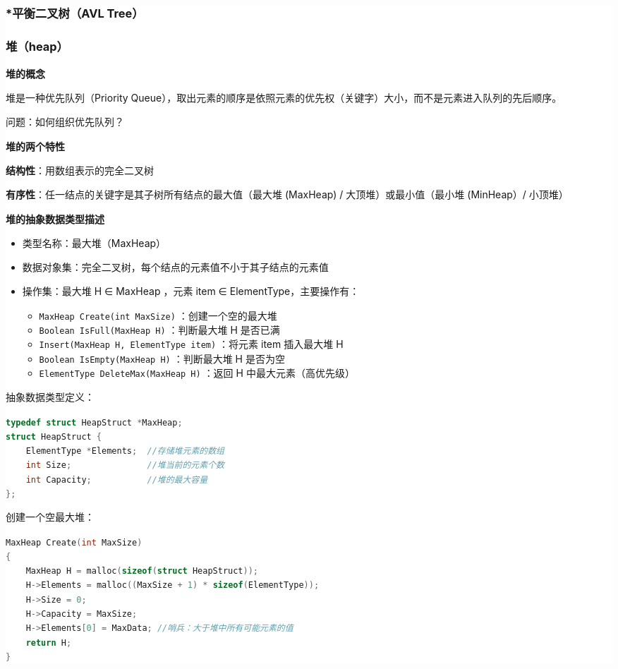 




### *平衡二叉树（AVL Tree）







### 堆（heap）

**堆的概念**

堆是一种优先队列（Priority Queue），取出元素的顺序是依照元素的优先权（关键字）大小，而不是元素进入队列的先后顺序。

问题：如何组织优先队列？



**堆的两个特性**

**结构性**：用数组表示的完全二叉树

**有序性**：任一结点的关键字是其子树所有结点的最大值（最大堆 (MaxHeap) / 大顶堆）或最小值（最小堆 (MinHeap）/ 小顶堆）



**堆的抽象数据类型描述**

- 类型名称：最大堆（MaxHeap）

- 数据对象集：完全二叉树，每个结点的元素值不小于其子结点的元素值

- 操作集：最大堆 H $\in$ MaxHeap ，元素 item $\in$ ElementType，主要操作有：
  - `MaxHeap Create(int MaxSize)` ：创建一个空的最大堆
  - `Boolean IsFull(MaxHeap H)` ：判断最大堆 H 是否已满
  - `Insert(MaxHeap H, ElementType item)` ：将元素 item 插入最大堆 H
  - `Boolean IsEmpty(MaxHeap H)` ：判断最大堆 H 是否为空
  - `ElementType DeleteMax(MaxHeap H)` ：返回 H 中最大元素（高优先级）



抽象数据类型定义：

```C
typedef struct HeapStruct *MaxHeap;
struct HeapStruct {
    ElementType *Elements; 	//存储堆元素的数组
    int Size;				//堆当前的元素个数
    int Capacity;			//堆的最大容量
};
```

创建一个空最大堆：

```C
MaxHeap Create(int MaxSize)
{
    MaxHeap H = malloc(sizeof(struct HeapStruct));
    H->Elements = malloc((MaxSize + 1) * sizeof(ElementType));
    H->Size = 0;
    H->Capacity = MaxSize;
    H->Elements[0] = MaxData; //哨兵：大于堆中所有可能元素的值
    return H;
}
```
